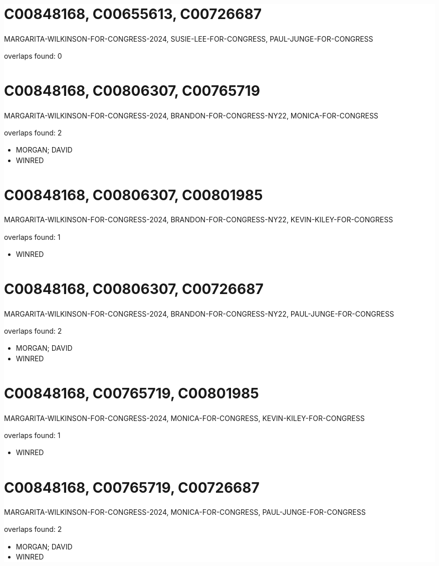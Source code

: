 

# C00848168, C00655613, C00726687

MARGARITA-WILKINSON-FOR-CONGRESS-2024, SUSIE-LEE-FOR-CONGRESS, PAUL-JUNGE-FOR-CONGRESS

overlaps found:	0



# C00848168, C00806307, C00765719

MARGARITA-WILKINSON-FOR-CONGRESS-2024, BRANDON-FOR-CONGRESS-NY22, MONICA-FOR-CONGRESS

overlaps found:	2

- MORGAN; DAVID
- WINRED


# C00848168, C00806307, C00801985

MARGARITA-WILKINSON-FOR-CONGRESS-2024, BRANDON-FOR-CONGRESS-NY22, KEVIN-KILEY-FOR-CONGRESS

overlaps found:	1

- WINRED


# C00848168, C00806307, C00726687

MARGARITA-WILKINSON-FOR-CONGRESS-2024, BRANDON-FOR-CONGRESS-NY22, PAUL-JUNGE-FOR-CONGRESS

overlaps found:	2

- MORGAN; DAVID
- WINRED


# C00848168, C00765719, C00801985

MARGARITA-WILKINSON-FOR-CONGRESS-2024, MONICA-FOR-CONGRESS, KEVIN-KILEY-FOR-CONGRESS

overlaps found:	1

- WINRED


# C00848168, C00765719, C00726687

MARGARITA-WILKINSON-FOR-CONGRESS-2024, MONICA-FOR-CONGRESS, PAUL-JUNGE-FOR-CONGRESS

overlaps found:	2

- MORGAN; DAVID
- WINRED
